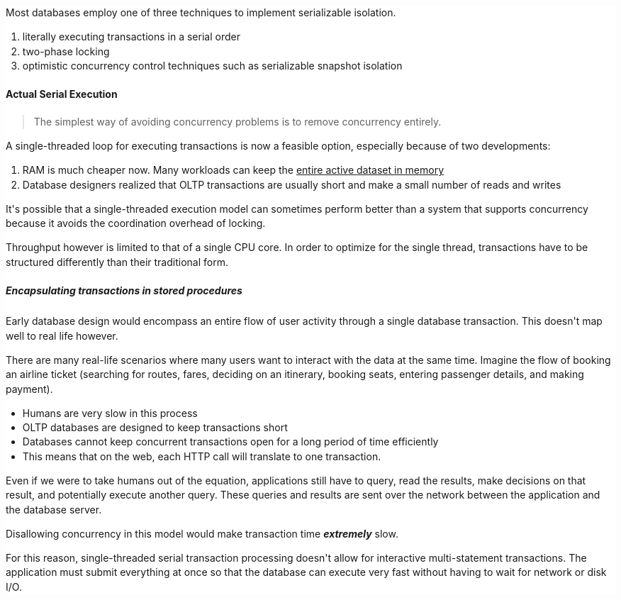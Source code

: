 Most databases employ one of three techniques to implement serializable isolation.
1. literally executing transactions in a serial order
2. two-phase locking
3. optimistic concurrency control techniques such as serializable snapshot isolation

#### Actual Serial Execution

> The simplest way of avoiding concurrency problems is to remove concurrency entirely.

A single-threaded loop for executing transactions is now a feasible option, especially because of two developments: 
1. RAM is much cheaper now.  Many workloads can keep the [entire active dataset in memory](#keeping-everything-in-memory)
2. Database designers realized that OLTP transactions are usually short and make a small number of reads and writes

It's possible that a single-threaded execution model can sometimes perform better than a system that supports concurrency because it avoids the coordination overhead of locking.

Throughput however is limited to that of a single CPU core.  In order to optimize for the single thread, transactions have to be structured differently than their traditional form.

##### Encapsulating transactions in stored procedures

Early database design would encompass an entire flow of user activity through a single database transaction.  This doesn't map well to real life however.

There are many real-life scenarios where many users want to interact with the data at the same time.  Imagine the flow of booking an airline ticket (searching for routes, fares, deciding on an itinerary, booking seats, entering passenger details, and making payment).
- Humans are very slow in this process
- OLTP databases are designed to keep transactions short
- Databases cannot keep concurrent transactions open for a long period of time efficiently
- This means that on the web, each HTTP call will translate to one transaction.  

Even if we were to take humans out of the equation, applications still have to query, read the results, make decisions on that result, and potentially execute another query.  These queries and results are sent over the network between the application and the database server.

Disallowing concurrency in this model would make transaction time ***extremely*** slow.

For this reason, single-threaded serial transaction processing doesn't allow for interactive multi-statement transactions.  The application must submit everything at once so that the database can execute very fast without having to wait for network or disk I/O.

